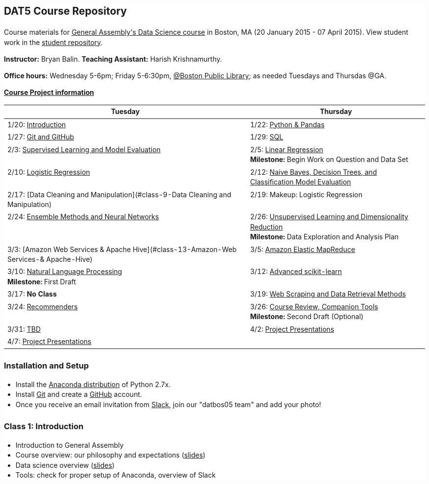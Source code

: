 ## DAT5 Course Repository

Course materials for [General Assembly's Data Science course](https://generalassemb.ly/education/data-science) in Boston, MA (20 January 2015 - 07 April 2015). View student work in the [student repository](https://github.com/bbalin12/DAT5_BOS_students).

**Instructor:** Bryan Balin. **Teaching Assistant:** Harish Krishnamurthy.

**Office hours:** Wednesday 5-6pm; Friday 5-6:30pm, [@Boston Public Library](http://www.bpl.org/); as needed Tuesdays and Thursdas @GA. 

**[Course Project information](project.md)**

Tuesday | Thursday
--- | ---
1/20: [Introduction](#class-1-introduction) | 1/22: [Python & Pandas](#class-2-python-&-pandas)
1/27: [Git and GitHub](#class-3-git-and-github) | 1/29: [SQL](#class-4-SQL)
2/3: [Supervised Learning and Model Evaluation](#class-5-Supervised-Learning-and-Model-Evaluation) | 2/5: [Linear Regression](#class-6-Linear-and-Logistic-Regression) <br>**Milestone:** Begin Work on Question and Data Set
2/10:  [Logistic Regression](#class-7-logistic-regression)| 2/12: [Naive Bayes, Decision Trees, and Classification Model Evaluation](#class-8-Naive-Bayes-Decision-Trees-and-Classification-Model-Evaluation)
2/17: [Data Cleaning and Manipulation](#class-9-Data Cleaning and Manipulation) | 2/19:  Makeup: Logistic Regression
2/24: [Ensemble Methods and Neural Networks](#class-10-Neural-Networks-and-Ensemble-Methods)| 2/26: [Unsupervised Learning and Dimensionality Reduction](#class-10-Unsupervised-Learning-and-Dimensionality-Reduction) <br>**Milestone:** Data Exploration and Analysis Plan 
3/3:  [Amazon Web Services & Apache Hive](#class-13-Amazon-Web Services-& Apache-Hive)| 3/5: [Amazon Elastic MapReduce](#class-14-Amazon-Elastic-MapReduce) 
3/10: [Natural Language Processing](#class-15-natural-language-processing)<br>**Milestone:** First Draft | 3/12: [Advanced scikit-learn](#class-16-advanced-scikit-learn)
3/17: **No Class**  | 3/19: [Web Scraping and Data Retrieval Methods](#class-17-Web-Scraping-and-Data-Retrieval-Methods)
3/24: [Recommenders](#class-18-recommenders) | 3/26: [Course Review, Companion Tools](#class-19-course-review-companion-tools)<br>**Milestone:** Second Draft (Optional)
3/31: [TBD](#class-20-tbd) | 4/2: [Project Presentations](#class-21-project-presentations)
4/7: [Project Presentations](#class-22-project-presentations) |



### Installation and Setup
* Install the [Anaconda distribution](http://continuum.io/downloads) of Python 2.7x.
* Install [Git](http://git-scm.com/book/en/v2/Getting-Started-Installing-Git) and create a [GitHub](https://github.com/) account.
* Once you receive an email invitation from [Slack](https://slack.com/), join our "datbos05 team" and add your photo!


### Class 1: Introduction
* Introduction to General Assembly
* Course overview: our philosophy and expectations ([slides](slides/01_course_overview.pdf))
* Data science overview ([slides](slides/01_intro_to_data_science.pdf))
* Tools: check for proper setup of Anaconda, overview of Slack
